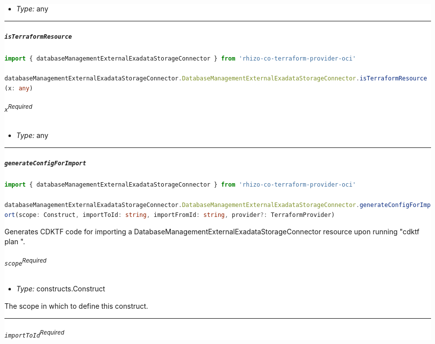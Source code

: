 - *Type:* any

---

##### `isTerraformResource` <a name="isTerraformResource" id="rhizo-co-terraform-provider-oci.databaseManagementExternalExadataStorageConnector.DatabaseManagementExternalExadataStorageConnector.isTerraformResource"></a>

```typescript
import { databaseManagementExternalExadataStorageConnector } from 'rhizo-co-terraform-provider-oci'

databaseManagementExternalExadataStorageConnector.DatabaseManagementExternalExadataStorageConnector.isTerraformResource(x: any)
```

###### `x`<sup>Required</sup> <a name="x" id="rhizo-co-terraform-provider-oci.databaseManagementExternalExadataStorageConnector.DatabaseManagementExternalExadataStorageConnector.isTerraformResource.parameter.x"></a>

- *Type:* any

---

##### `generateConfigForImport` <a name="generateConfigForImport" id="rhizo-co-terraform-provider-oci.databaseManagementExternalExadataStorageConnector.DatabaseManagementExternalExadataStorageConnector.generateConfigForImport"></a>

```typescript
import { databaseManagementExternalExadataStorageConnector } from 'rhizo-co-terraform-provider-oci'

databaseManagementExternalExadataStorageConnector.DatabaseManagementExternalExadataStorageConnector.generateConfigForImport(scope: Construct, importToId: string, importFromId: string, provider?: TerraformProvider)
```

Generates CDKTF code for importing a DatabaseManagementExternalExadataStorageConnector resource upon running "cdktf plan <stack-name>".

###### `scope`<sup>Required</sup> <a name="scope" id="rhizo-co-terraform-provider-oci.databaseManagementExternalExadataStorageConnector.DatabaseManagementExternalExadataStorageConnector.generateConfigForImport.parameter.scope"></a>

- *Type:* constructs.Construct

The scope in which to define this construct.

---

###### `importToId`<sup>Required</sup> <a name="importToId" id="rhizo-co-terraform-provider-oci.databaseManagementExternalExadataStorageConnector.DatabaseManagementExternalExadataStorageConnector.generateConfigForImport.parameter.importToId"></a>
